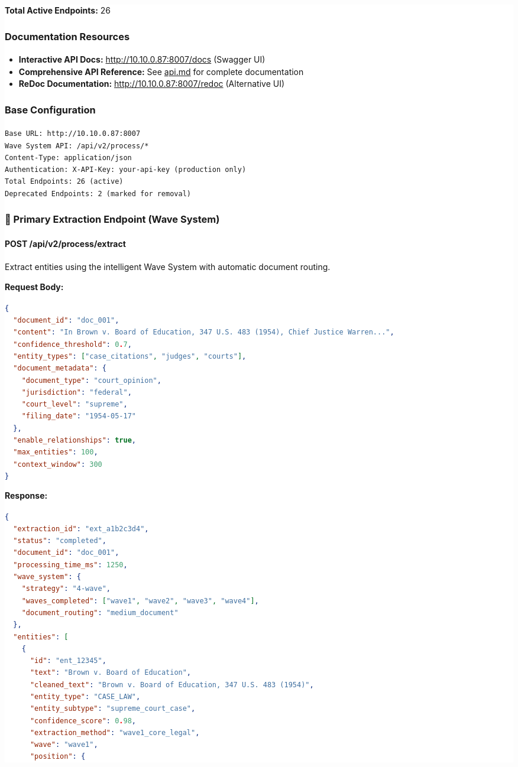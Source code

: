 **Total Active Endpoints:** 26

### Documentation Resources

- **Interactive API Docs:** http://10.10.0.87:8007/docs (Swagger UI)
- **Comprehensive API Reference:** See [api.md](api.md) for complete documentation
- **ReDoc Documentation:** http://10.10.0.87:8007/redoc (Alternative UI)

### Base Configuration
```
Base URL: http://10.10.0.87:8007
Wave System API: /api/v2/process/*
Content-Type: application/json
Authentication: X-API-Key: your-api-key (production only)
Total Endpoints: 26 (active)
Deprecated Endpoints: 2 (marked for removal)
```

### 🌟 Primary Extraction Endpoint (Wave System)

#### POST /api/v2/process/extract
Extract entities using the intelligent Wave System with automatic document routing.

**Request Body:**
```json
{
  "document_id": "doc_001",
  "content": "In Brown v. Board of Education, 347 U.S. 483 (1954), Chief Justice Warren...",
  "confidence_threshold": 0.7,
  "entity_types": ["case_citations", "judges", "courts"],
  "document_metadata": {
    "document_type": "court_opinion",
    "jurisdiction": "federal",
    "court_level": "supreme",
    "filing_date": "1954-05-17"
  },
  "enable_relationships": true,
  "max_entities": 100,
  "context_window": 300
}
```

**Response:**
```json
{
  "extraction_id": "ext_a1b2c3d4",
  "status": "completed",
  "document_id": "doc_001",
  "processing_time_ms": 1250,
  "wave_system": {
    "strategy": "4-wave",
    "waves_completed": ["wave1", "wave2", "wave3", "wave4"],
    "document_routing": "medium_document"
  },
  "entities": [
    {
      "id": "ent_12345",
      "text": "Brown v. Board of Education",
      "cleaned_text": "Brown v. Board of Education, 347 U.S. 483 (1954)",
      "entity_type": "CASE_LAW",
      "entity_subtype": "supreme_court_case",
      "confidence_score": 0.98,
      "extraction_method": "wave1_core_legal",
      "wave": "wave1",
      "position": {
```